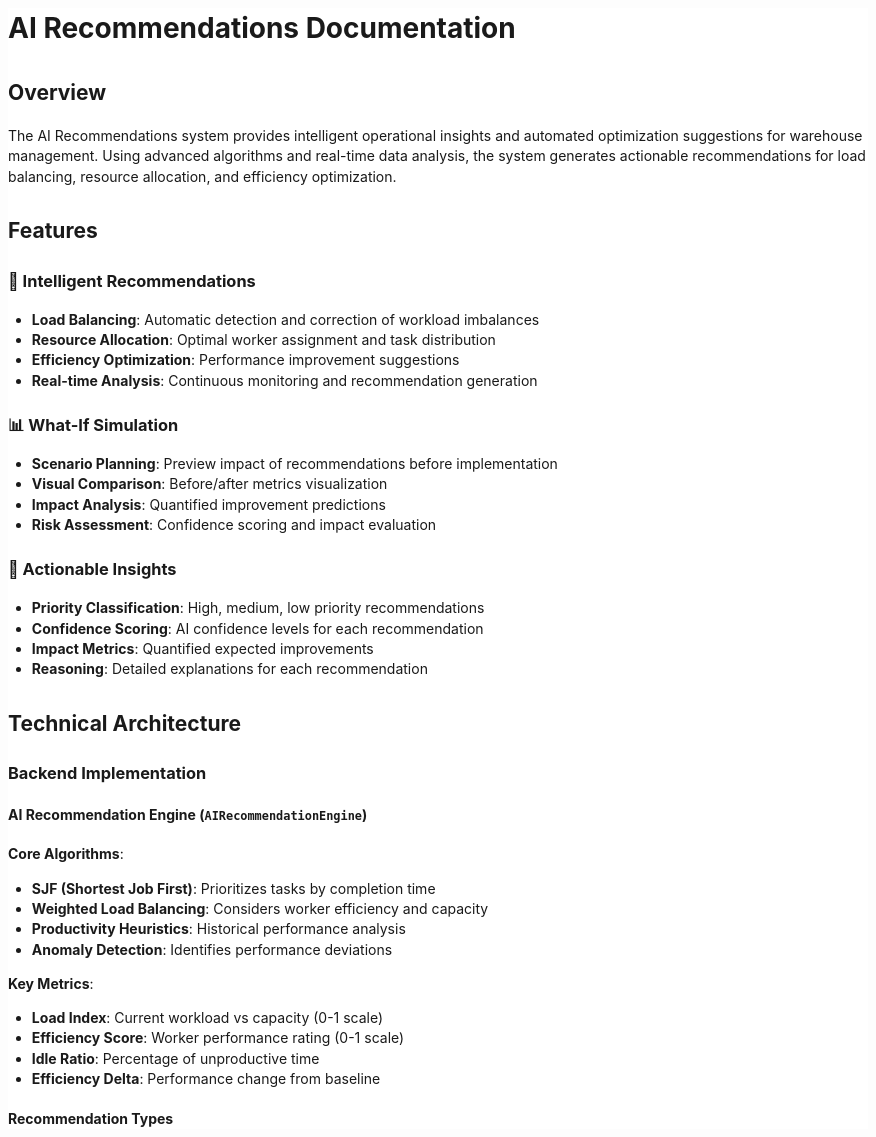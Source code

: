 # AI Recommendations Documentation

## Overview

The AI Recommendations system provides intelligent operational insights and automated optimization suggestions for warehouse management. Using advanced algorithms and real-time data analysis, the system generates actionable recommendations for load balancing, resource allocation, and efficiency optimization.

## Features

### 🤖 Intelligent Recommendations
- **Load Balancing**: Automatic detection and correction of workload imbalances
- **Resource Allocation**: Optimal worker assignment and task distribution
- **Efficiency Optimization**: Performance improvement suggestions
- **Real-time Analysis**: Continuous monitoring and recommendation generation

### 📊 What-If Simulation
- **Scenario Planning**: Preview impact of recommendations before implementation
- **Visual Comparison**: Before/after metrics visualization
- **Impact Analysis**: Quantified improvement predictions
- **Risk Assessment**: Confidence scoring and impact evaluation

### 🎯 Actionable Insights
- **Priority Classification**: High, medium, low priority recommendations
- **Confidence Scoring**: AI confidence levels for each recommendation
- **Impact Metrics**: Quantified expected improvements
- **Reasoning**: Detailed explanations for each recommendation

## Technical Architecture

### Backend Implementation

#### AI Recommendation Engine (`AIRecommendationEngine`)

**Core Algorithms**:
- **SJF (Shortest Job First)**: Prioritizes tasks by completion time
- **Weighted Load Balancing**: Considers worker efficiency and capacity
- **Productivity Heuristics**: Historical performance analysis
- **Anomaly Detection**: Identifies performance deviations

**Key Metrics**:
- **Load Index**: Current workload vs capacity (0-1 scale)
- **Efficiency Score**: Worker performance rating (0-1 scale)
- **Idle Ratio**: Percentage of unproductive time
- **Efficiency Delta**: Performance change from baseline

#### Recommendation Types
